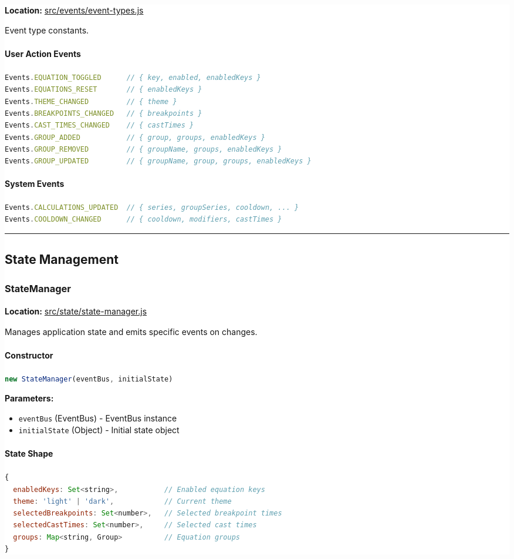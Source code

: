 **Location:** [src/events/event-types.js](src/events/event-types.js)

Event type constants.

#### User Action Events

```javascript
Events.EQUATION_TOGGLED      // { key, enabled, enabledKeys }
Events.EQUATIONS_RESET       // { enabledKeys }
Events.THEME_CHANGED         // { theme }
Events.BREAKPOINTS_CHANGED   // { breakpoints }
Events.CAST_TIMES_CHANGED    // { castTimes }
Events.GROUP_ADDED           // { group, groups, enabledKeys }
Events.GROUP_REMOVED         // { groupName, groups, enabledKeys }
Events.GROUP_UPDATED         // { groupName, group, groups, enabledKeys }
```

#### System Events

```javascript
Events.CALCULATIONS_UPDATED  // { series, groupSeries, cooldown, ... }
Events.COOLDOWN_CHANGED      // { cooldown, modifiers, castTimes }
```

---

## State Management

### StateManager

**Location:** [src/state/state-manager.js](src/state/state-manager.js)

Manages application state and emits specific events on changes.

#### Constructor

```javascript
new StateManager(eventBus, initialState)
```

**Parameters:**
- `eventBus` (EventBus) - EventBus instance
- `initialState` (Object) - Initial state object

#### State Shape

```javascript
{
  enabledKeys: Set<string>,           // Enabled equation keys
  theme: 'light' | 'dark',            // Current theme
  selectedBreakpoints: Set<number>,   // Selected breakpoint times
  selectedCastTimes: Set<number>,     // Selected cast times
  groups: Map<string, Group>          // Equation groups
}
```
